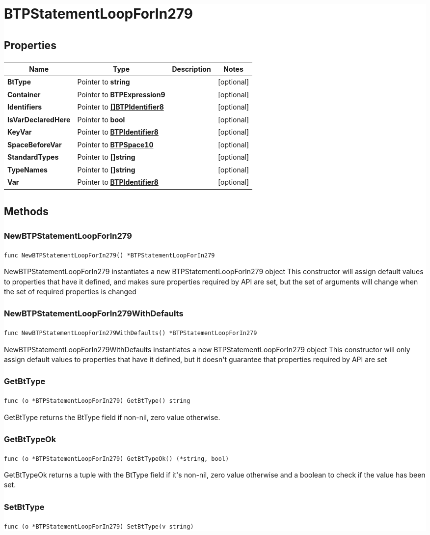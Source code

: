 # BTPStatementLoopForIn279

## Properties

Name | Type | Description | Notes
------------ | ------------- | ------------- | -------------
**BtType** | Pointer to **string** |  | [optional] 
**Container** | Pointer to [**BTPExpression9**](BTPExpression9.md) |  | [optional] 
**Identifiers** | Pointer to [**[]BTPIdentifier8**](BTPIdentifier8.md) |  | [optional] 
**IsVarDeclaredHere** | Pointer to **bool** |  | [optional] 
**KeyVar** | Pointer to [**BTPIdentifier8**](BTPIdentifier8.md) |  | [optional] 
**SpaceBeforeVar** | Pointer to [**BTPSpace10**](BTPSpace10.md) |  | [optional] 
**StandardTypes** | Pointer to **[]string** |  | [optional] 
**TypeNames** | Pointer to **[]string** |  | [optional] 
**Var** | Pointer to [**BTPIdentifier8**](BTPIdentifier8.md) |  | [optional] 

## Methods

### NewBTPStatementLoopForIn279

`func NewBTPStatementLoopForIn279() *BTPStatementLoopForIn279`

NewBTPStatementLoopForIn279 instantiates a new BTPStatementLoopForIn279 object
This constructor will assign default values to properties that have it defined,
and makes sure properties required by API are set, but the set of arguments
will change when the set of required properties is changed

### NewBTPStatementLoopForIn279WithDefaults

`func NewBTPStatementLoopForIn279WithDefaults() *BTPStatementLoopForIn279`

NewBTPStatementLoopForIn279WithDefaults instantiates a new BTPStatementLoopForIn279 object
This constructor will only assign default values to properties that have it defined,
but it doesn't guarantee that properties required by API are set

### GetBtType

`func (o *BTPStatementLoopForIn279) GetBtType() string`

GetBtType returns the BtType field if non-nil, zero value otherwise.

### GetBtTypeOk

`func (o *BTPStatementLoopForIn279) GetBtTypeOk() (*string, bool)`

GetBtTypeOk returns a tuple with the BtType field if it's non-nil, zero value otherwise
and a boolean to check if the value has been set.

### SetBtType

`func (o *BTPStatementLoopForIn279) SetBtType(v string)`
